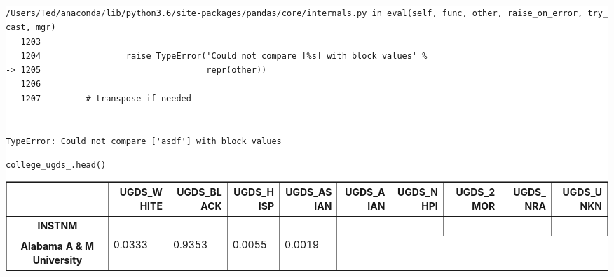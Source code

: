 
    /Users/Ted/anaconda/lib/python3.6/site-packages/pandas/core/internals.py in eval(self, func, other, raise_on_error, try_cast, mgr)
       1203 
       1204                 raise TypeError('Could not compare [%s] with block values' %
    -> 1205                                 repr(other))
       1206 
       1207         # transpose if needed


    TypeError: Could not compare ['asdf'] with block values



```python
college_ugds_.head()
```




<div>
<style>
    .dataframe thead tr:only-child th {
        text-align: right;
    }

    .dataframe thead th {
        text-align: left;
    }

    .dataframe tbody tr th {
        vertical-align: top;
    }
</style>
<table border="1" class="dataframe">
  <thead>
    <tr style="text-align: right;">
      <th></th>
      <th>UGDS_WHITE</th>
      <th>UGDS_BLACK</th>
      <th>UGDS_HISP</th>
      <th>UGDS_ASIAN</th>
      <th>UGDS_AIAN</th>
      <th>UGDS_NHPI</th>
      <th>UGDS_2MOR</th>
      <th>UGDS_NRA</th>
      <th>UGDS_UNKN</th>
    </tr>
    <tr>
      <th>INSTNM</th>
      <th></th>
      <th></th>
      <th></th>
      <th></th>
      <th></th>
      <th></th>
      <th></th>
      <th></th>
      <th></th>
    </tr>
  </thead>
  <tbody>
    <tr>
      <th>Alabama A &amp; M University</th>
      <td>0.0333</td>
      <td>0.9353</td>
      <td>0.0055</td>
      <td>0.0019</td>